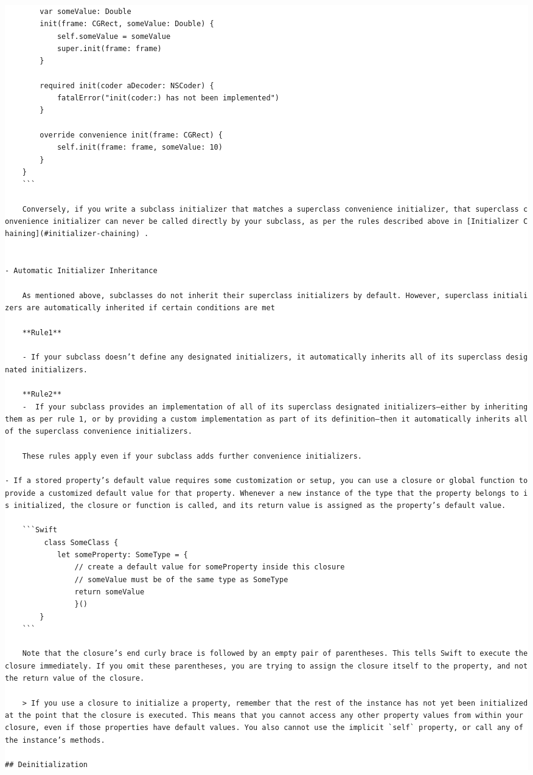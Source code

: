 ```
        var someValue: Double
        init(frame: CGRect, someValue: Double) {
            self.someValue = someValue
            super.init(frame: frame)
        }
    
        required init(coder aDecoder: NSCoder) {
            fatalError("init(coder:) has not been implemented")
        }
        
        override convenience init(frame: CGRect) {
            self.init(frame: frame, someValue: 10)
        }
    }
    ```

    Conversely, if you write a subclass initializer that matches a superclass convenience initializer, that superclass convenience initializer can never be called directly by your subclass, as per the rules described above in [Initializer Chaining](#initializer-chaining) . 


- Automatic Initializer Inheritance

    As mentioned above, subclasses do not inherit their superclass initializers by default. However, superclass initializers are automatically inherited if certain conditions are met

    **Rule1**
    
    - If your subclass doesn’t define any designated initializers, it automatically inherits all of its superclass designated initializers.

    **Rule2**
    -  If your subclass provides an implementation of all of its superclass designated initializers—either by inheriting them as per rule 1, or by providing a custom implementation as part of its definition—then it automatically inherits all of the superclass convenience initializers.

    These rules apply even if your subclass adds further convenience initializers.

- If a stored property’s default value requires some customization or setup, you can use a closure or global function to provide a customized default value for that property. Whenever a new instance of the type that the property belongs to is initialized, the closure or function is called, and its return value is assigned as the property’s default value.

    ```Swift
         class SomeClass {
            let someProperty: SomeType = {
                // create a default value for someProperty inside this closure
                // someValue must be of the same type as SomeType
                return someValue
                }()
        }
    ```
    
    Note that the closure’s end curly brace is followed by an empty pair of parentheses. This tells Swift to execute the closure immediately. If you omit these parentheses, you are trying to assign the closure itself to the property, and not the return value of the closure.  

    > If you use a closure to initialize a property, remember that the rest of the instance has not yet been initialized at the point that the closure is executed. This means that you cannot access any other property values from within your closure, even if those properties have default values. You also cannot use the implicit `self` property, or call any of the instance’s methods.

## Deinitialization 
```